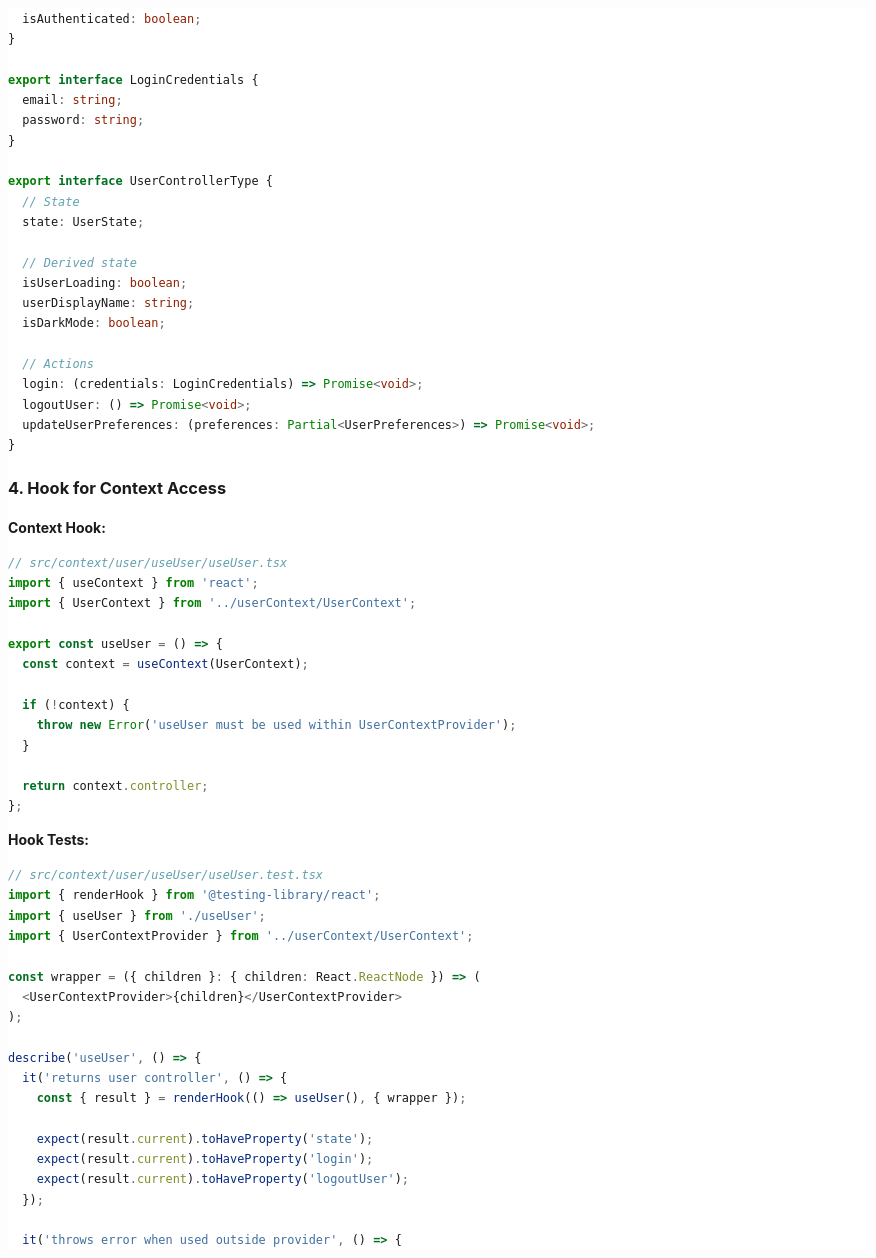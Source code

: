 ```typescript
  isAuthenticated: boolean;
}

export interface LoginCredentials {
  email: string;
  password: string;
}

export interface UserControllerType {
  // State
  state: UserState;
  
  // Derived state
  isUserLoading: boolean;
  userDisplayName: string;
  isDarkMode: boolean;
  
  // Actions
  login: (credentials: LoginCredentials) => Promise<void>;
  logoutUser: () => Promise<void>;
  updateUserPreferences: (preferences: Partial<UserPreferences>) => Promise<void>;
}
```

### 4. Hook for Context Access

**Context Hook:**
```typescript
// src/context/user/useUser/useUser.tsx
import { useContext } from 'react';
import { UserContext } from '../userContext/UserContext';

export const useUser = () => {
  const context = useContext(UserContext);
  
  if (!context) {
    throw new Error('useUser must be used within UserContextProvider');
  }
  
  return context.controller;
};
```

**Hook Tests:**
```typescript
// src/context/user/useUser/useUser.test.tsx
import { renderHook } from '@testing-library/react';
import { useUser } from './useUser';
import { UserContextProvider } from '../userContext/UserContext';

const wrapper = ({ children }: { children: React.ReactNode }) => (
  <UserContextProvider>{children}</UserContextProvider>
);

describe('useUser', () => {
  it('returns user controller', () => {
    const { result } = renderHook(() => useUser(), { wrapper });
    
    expect(result.current).toHaveProperty('state');
    expect(result.current).toHaveProperty('login');
    expect(result.current).toHaveProperty('logoutUser');
  });

  it('throws error when used outside provider', () => {
```